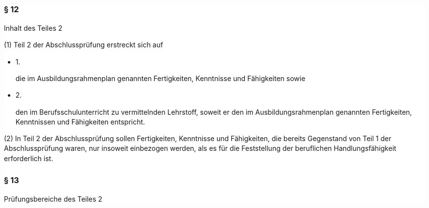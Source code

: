 </div>

<span id="BJNR044700022BJNE001300000.html"></span>

### § 12  
Inhalt des Teiles 2

<div>

<div class="jnhtml">

<div>

<div class="jurAbsatz">

(1) Teil 2 der Abschlussprüfung erstreckt sich auf

  - 1\.
    
    <div>
    
    die im Ausbildungsrahmenplan genannten Fertigkeiten, Kenntnisse und
    Fähigkeiten sowie
    
    </div>

  - 2\.
    
    <div>
    
    den im Berufsschulunterricht zu vermittelnden Lehrstoff, soweit er
    den im Ausbildungsrahmenplan genannten Fertigkeiten, Kenntnissen und
    Fähigkeiten entspricht.
    
    </div>

</div>

<div class="jurAbsatz">

(2) In Teil 2 der Abschlussprüfung sollen Fertigkeiten, Kenntnisse und
Fähigkeiten, die bereits Gegenstand von Teil 1 der Abschlussprüfung
waren, nur insoweit einbezogen werden, als es für die Feststellung der
beruflichen Handlungsfähigkeit erforderlich ist.

</div>

</div>

</div>

</div>

<span id="BJNR044700022BJNE001400000.html"></span>

### § 13  
Prüfungsbereiche des Teiles 2

<div>

<div class="jnhtml">
